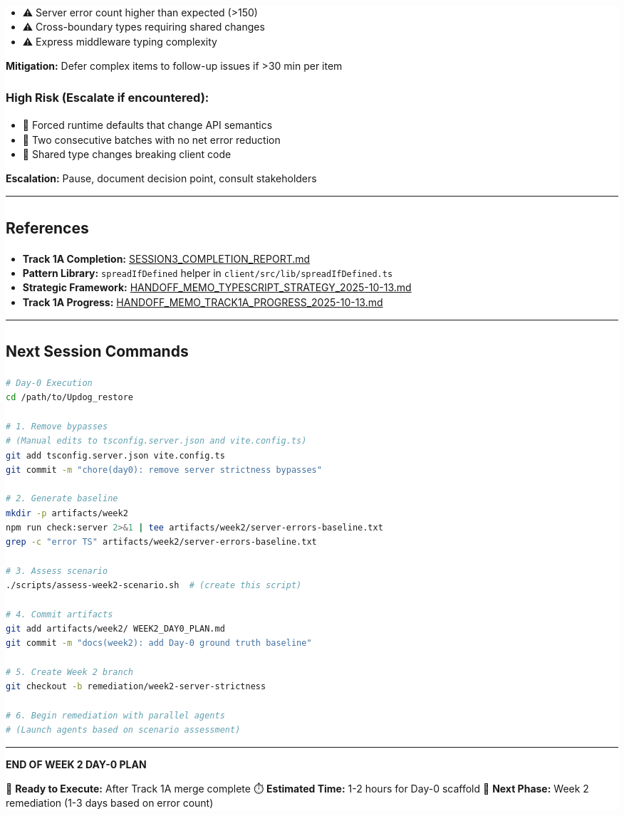 - ⚠️ Server error count higher than expected (>150)
- ⚠️ Cross-boundary types requiring shared changes
- ⚠️ Express middleware typing complexity

**Mitigation:** Defer complex items to follow-up issues if >30 min per item

### High Risk (Escalate if encountered):

- 🚨 Forced runtime defaults that change API semantics
- 🚨 Two consecutive batches with no net error reduction
- 🚨 Shared type changes breaking client code

**Escalation:** Pause, document decision point, consult stakeholders

---

## References

- **Track 1A Completion:**
  [SESSION3_COMPLETION_REPORT.md](SESSION3_COMPLETION_REPORT.md)
- **Pattern Library:** `spreadIfDefined` helper in
  `client/src/lib/spreadIfDefined.ts`
- **Strategic Framework:**
  [HANDOFF_MEMO_TYPESCRIPT_STRATEGY_2025-10-13.md](HANDOFF_MEMO_TYPESCRIPT_STRATEGY_2025-10-13.md)
- **Track 1A Progress:**
  [HANDOFF_MEMO_TRACK1A_PROGRESS_2025-10-13.md](HANDOFF_MEMO_TRACK1A_PROGRESS_2025-10-13.md)

---

## Next Session Commands

```bash
# Day-0 Execution
cd /path/to/Updog_restore

# 1. Remove bypasses
# (Manual edits to tsconfig.server.json and vite.config.ts)
git add tsconfig.server.json vite.config.ts
git commit -m "chore(day0): remove server strictness bypasses"

# 2. Generate baseline
mkdir -p artifacts/week2
npm run check:server 2>&1 | tee artifacts/week2/server-errors-baseline.txt
grep -c "error TS" artifacts/week2/server-errors-baseline.txt

# 3. Assess scenario
./scripts/assess-week2-scenario.sh  # (create this script)

# 4. Commit artifacts
git add artifacts/week2/ WEEK2_DAY0_PLAN.md
git commit -m "docs(week2): add Day-0 ground truth baseline"

# 5. Create Week 2 branch
git checkout -b remediation/week2-server-strictness

# 6. Begin remediation with parallel agents
# (Launch agents based on scenario assessment)
```

---

**END OF WEEK 2 DAY-0 PLAN**

🎯 **Ready to Execute:** After Track 1A merge complete ⏱️ **Estimated Time:**
1-2 hours for Day-0 scaffold 🚀 **Next Phase:** Week 2 remediation (1-3 days
based on error count)
